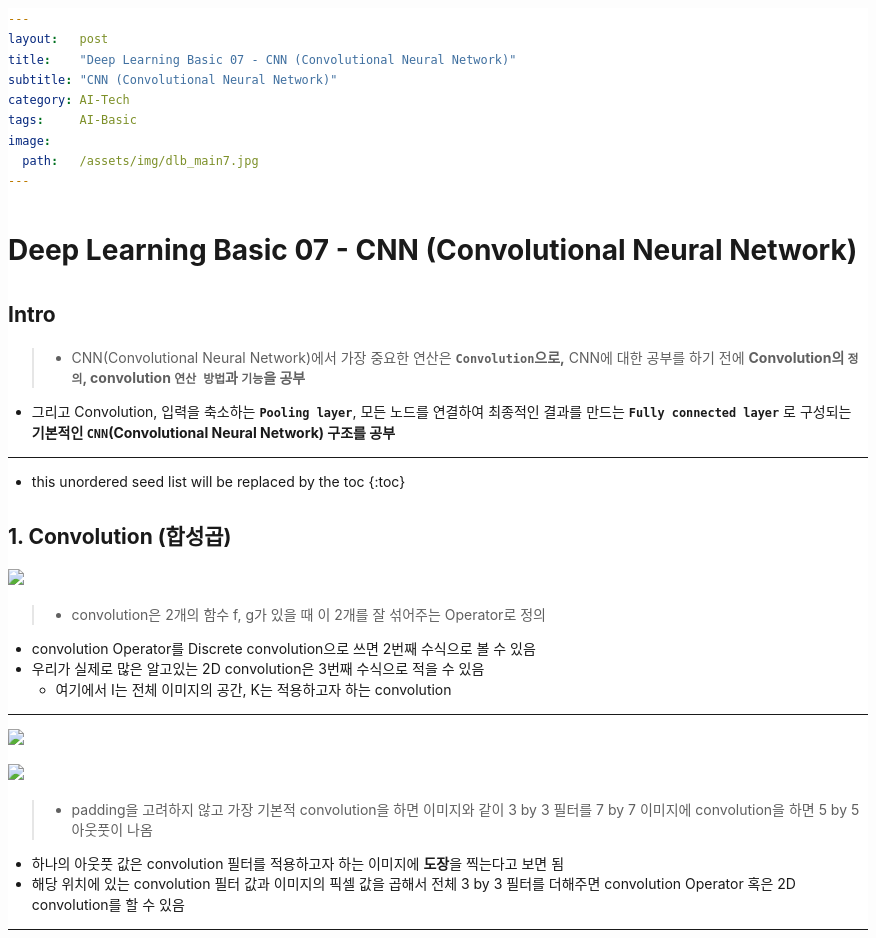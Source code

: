 ```yaml
---
layout:   post
title:    "Deep Learning Basic 07 - CNN (Convolutional Neural Network)"
subtitle: "CNN (Convolutional Neural Network)"
category: AI-Tech
tags:     AI-Basic
image:
  path:   /assets/img/dlb_main7.jpg
---
```

# Deep Learning Basic 07 - CNN (Convolutional Neural Network)

## Intro
>- CNN(Convolutional Neural Network)에서 가장 중요한 연산은 **`Convolution`으로,**
CNN에 대한 공부를 하기 전에 **Convolution의 `정의`, convolution `연산 방법`과 `기능`을 공부**
- 그리고 Convolution, 입력을 축소하는 **`Pooling layer`**, 모든 노드를 연결하여 최종적인 결과를 만드는 **`Fully connected layer`** 로 구성되는 **기본적인 `CNN`(Convolutional Neural Network) 구조를 공부**

---



* this unordered seed list will be replaced by the toc
{:toc}

## 1. Convolution (합성곱)
![](https://velog.velcdn.com/images/leejy1373/post/9c7b4a46-90db-440c-bcb9-20fe0cb4a593/image.png)


>- convolution은 2개의 함수 f, g가 있을 때 이 2개를 잘 섞어주는 Operator로 정의
- convolution Operator를 Discrete convolution으로 쓰면 2번째 수식으로 볼 수 있음
- 우리가 실제로 많은 알고있는 2D convolution은 3번째 수식으로 적을 수 있음
    - 여기에서 I는 전체 이미지의 공간, K는 적용하고자 하는 convolution

---

![](https://velog.velcdn.com/images/leejy1373/post/09e55e5b-e766-4ba5-87c3-cc55fe570e00/image.png)

![](https://velog.velcdn.com/images/leejy1373/post/1307dd0e-def8-456c-907b-f0e6f22d194e/image.png)


>- padding을 고려하지 않고 가장 기본적 convolution을 하면 이미지와 같이 3 by 3 필터를 7 by 7 이미지에 convolution을 하면 5 by 5 아웃풋이 나옴
- 하나의 아웃풋 값은 convolution 필터를 적용하고자 하는 이미지에 **도장**을 찍는다고 보면 됨
- 해당 위치에 있는 convolution 필터 값과 이미지의 픽셀 값을 곱해서 전체 3 by 3 필터를 더해주면 convolution Operator 혹은 2D convolution를 할 수 있음

---
